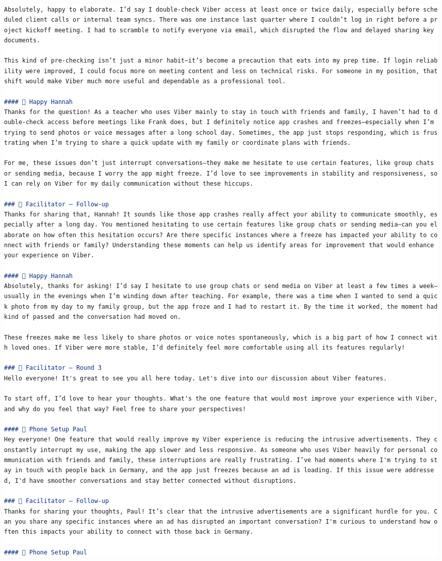 ```markdown
Absolutely, happy to elaborate. I’d say I double-check Viber access at least once or twice daily, especially before scheduled client calls or internal team syncs. There was one instance last quarter where I couldn’t log in right before a project kickoff meeting. I had to scramble to notify everyone via email, which disrupted the flow and delayed sharing key documents.

This kind of pre-checking isn’t just a minor habit—it’s become a precaution that eats into my prep time. If login reliability were improved, I could focus more on meeting content and less on technical risks. For someone in my position, that shift would make Viber much more useful and dependable as a professional tool.

#### 👤 Happy Hannah
Thanks for the question! As a teacher who uses Viber mainly to stay in touch with friends and family, I haven’t had to double-check access before meetings like Frank does, but I definitely notice app crashes and freezes—especially when I’m trying to send photos or voice messages after a long school day. Sometimes, the app just stops responding, which is frustrating when I’m trying to share a quick update with my family or coordinate plans with friends.

For me, these issues don’t just interrupt conversations—they make me hesitate to use certain features, like group chats or sending media, because I worry the app might freeze. I’d love to see improvements in stability and responsiveness, so I can rely on Viber for my daily communication without these hiccups.

### 🎤 Facilitator – Follow-up
Thanks for sharing that, Hannah! It sounds like those app crashes really affect your ability to communicate smoothly, especially after a long day. You mentioned hesitating to use certain features like group chats or sending media—can you elaborate on how often this hesitation occurs? Are there specific instances where a freeze has impacted your ability to connect with friends or family? Understanding these moments can help us identify areas for improvement that would enhance your experience on Viber.

#### 👤 Happy Hannah
Absolutely, thanks for asking! I’d say I hesitate to use group chats or send media on Viber at least a few times a week—usually in the evenings when I’m winding down after teaching. For example, there was a time when I wanted to send a quick photo from my day to my family group, but the app froze and I had to restart it. By the time it worked, the moment had kind of passed and the conversation had moved on.

These freezes make me less likely to share photos or voice notes spontaneously, which is a big part of how I connect with loved ones. If Viber were more stable, I’d definitely feel more comfortable using all its features regularly!

### 🎤 Facilitator – Round 3
Hello everyone! It's great to see you all here today. Let's dive into our discussion about Viber features. 

To start off, I’d love to hear your thoughts. What's the one feature that would most improve your experience with Viber, and why do you feel that way? Feel free to share your perspectives!

#### 👤 Phone Setup Paul
Hey everyone! One feature that would really improve my Viber experience is reducing the intrusive advertisements. They constantly interrupt my use, making the app slower and less responsive. As someone who uses Viber heavily for personal communication with friends and family, these interruptions are really frustrating. I’ve had moments where I'm trying to stay in touch with people back in Germany, and the app just freezes because an ad is loading. If this issue were addressed, I'd have smoother conversations and stay better connected without disruptions.

### 🎤 Facilitator – Follow-up
Thanks for sharing your thoughts, Paul! It’s clear that the intrusive advertisements are a significant hurdle for you. Can you share any specific instances where an ad has disrupted an important conversation? I'm curious to understand how often this impacts your ability to connect with those back in Germany.

#### 👤 Phone Setup Paul
```